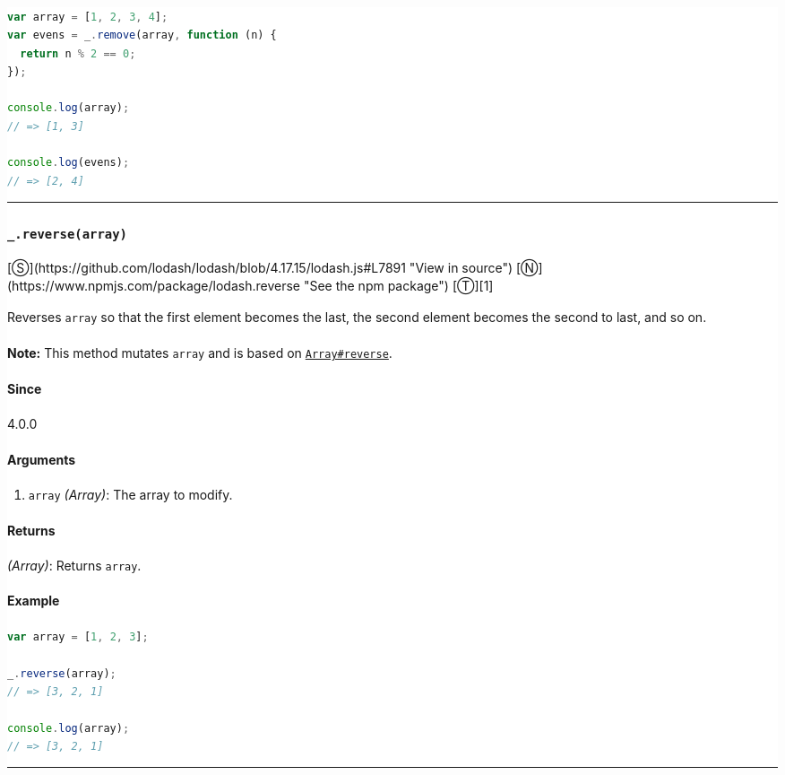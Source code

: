 ```js
var array = [1, 2, 3, 4];
var evens = _.remove(array, function (n) {
  return n % 2 == 0;
});

console.log(array);
// => [1, 3]

console.log(evens);
// => [2, 4]
```

---





<h3 id="_reversearray"><code>_.reverse(array)</code></h3>
[&#x24C8;](https://github.com/lodash/lodash/blob/4.17.15/lodash.js#L7891 "View in source") [&#x24C3;](https://www.npmjs.com/package/lodash.reverse "See the npm package") [&#x24C9;][1]

Reverses `array` so that the first element becomes the last, the second
element becomes the second to last, and so on.
<br>
<br>
**Note:** This method mutates `array` and is based on
[`Array#reverse`](https://mdn.io/Array/reverse).

#### Since

4.0.0

#### Arguments

1. `array` _(Array)_: The array to modify.

#### Returns

_(Array)_: Returns `array`.

#### Example

```js
var array = [1, 2, 3];

_.reverse(array);
// => [3, 2, 1]

console.log(array);
// => [3, 2, 1]
```

---



